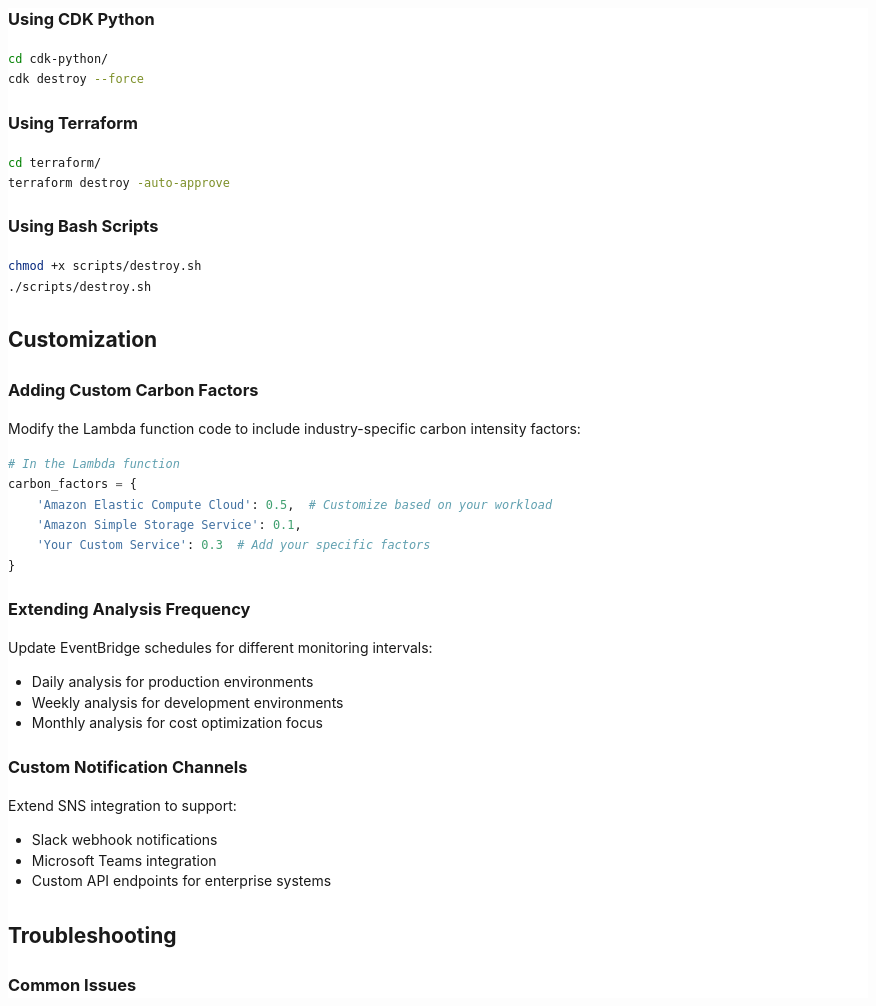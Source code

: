 ### Using CDK Python
```bash
cd cdk-python/
cdk destroy --force
```

### Using Terraform
```bash
cd terraform/
terraform destroy -auto-approve
```

### Using Bash Scripts
```bash
chmod +x scripts/destroy.sh
./scripts/destroy.sh
```

## Customization

### Adding Custom Carbon Factors

Modify the Lambda function code to include industry-specific carbon intensity factors:

```python
# In the Lambda function
carbon_factors = {
    'Amazon Elastic Compute Cloud': 0.5,  # Customize based on your workload
    'Amazon Simple Storage Service': 0.1,
    'Your Custom Service': 0.3  # Add your specific factors
}
```

### Extending Analysis Frequency

Update EventBridge schedules for different monitoring intervals:
- Daily analysis for production environments
- Weekly analysis for development environments
- Monthly analysis for cost optimization focus

### Custom Notification Channels

Extend SNS integration to support:
- Slack webhook notifications
- Microsoft Teams integration
- Custom API endpoints for enterprise systems

## Troubleshooting

### Common Issues
